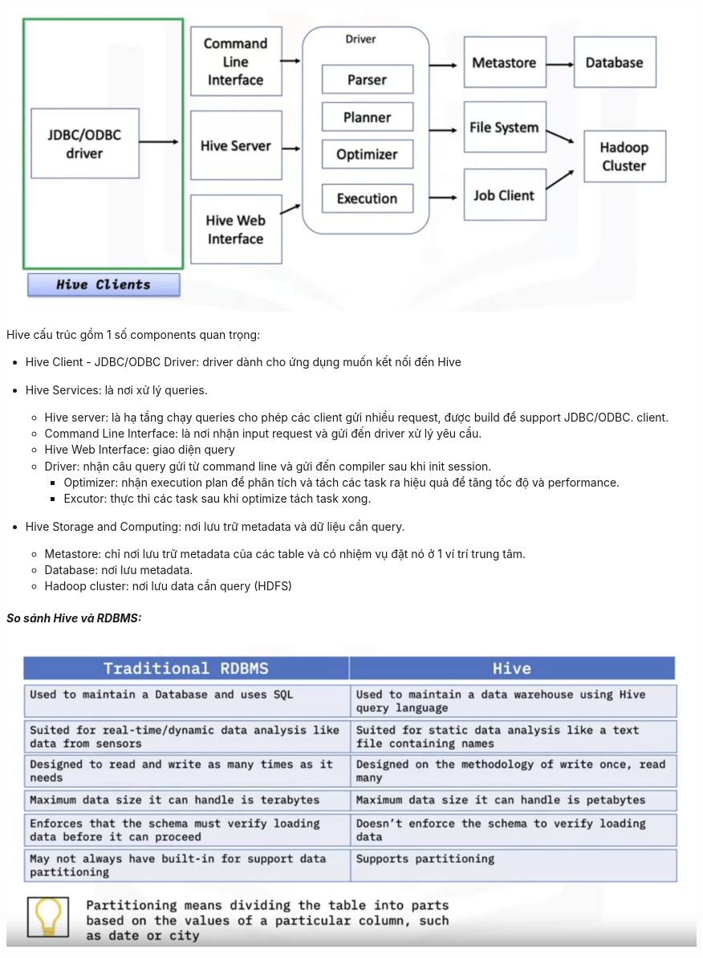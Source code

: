 ![](/assets/images/hive-architecture.png)

Hive cấu trúc gồm 1 số components quan trọng:
- Hive Client - JDBC/ODBC Driver: driver dành cho ứng dụng muốn kết nối đến Hive
- Hive Services: là nơi xử lý queries.
	* Hive server: là hạ tầng chạy queries cho phép các client gửi nhiều request, được build để support JDBC/ODBC. client.
	* Command Line Interface: là nơi nhận input request và gửi đến driver xử lý yêu cầu.
	* Hive Web Interface: giao diện query
	* Driver: nhận câu query gửi từ command line và gửi đến compiler sau khi init session.
		* Optimizer: nhận execution plan để phân tích và tách các task ra hiệu quả để tăng tốc độ và performance.
		* Excutor: thực thi các task sau khi optimize tách task xong.

- Hive Storage and Computing: nơi lưu trữ metadata và dữ liệu cần query.
	* Metastore: chỉ nơi lưu trữ metadata của các table và có nhiệm vụ đặt nó ở 1 ví trí trung tâm.
	* Database: nơi lưu metadata.
	* Hadoop cluster: nơi lưu data cần query (HDFS)



##### So sánh Hive và RDBMS:
![](/assets/images/hive-rdbms.png)
